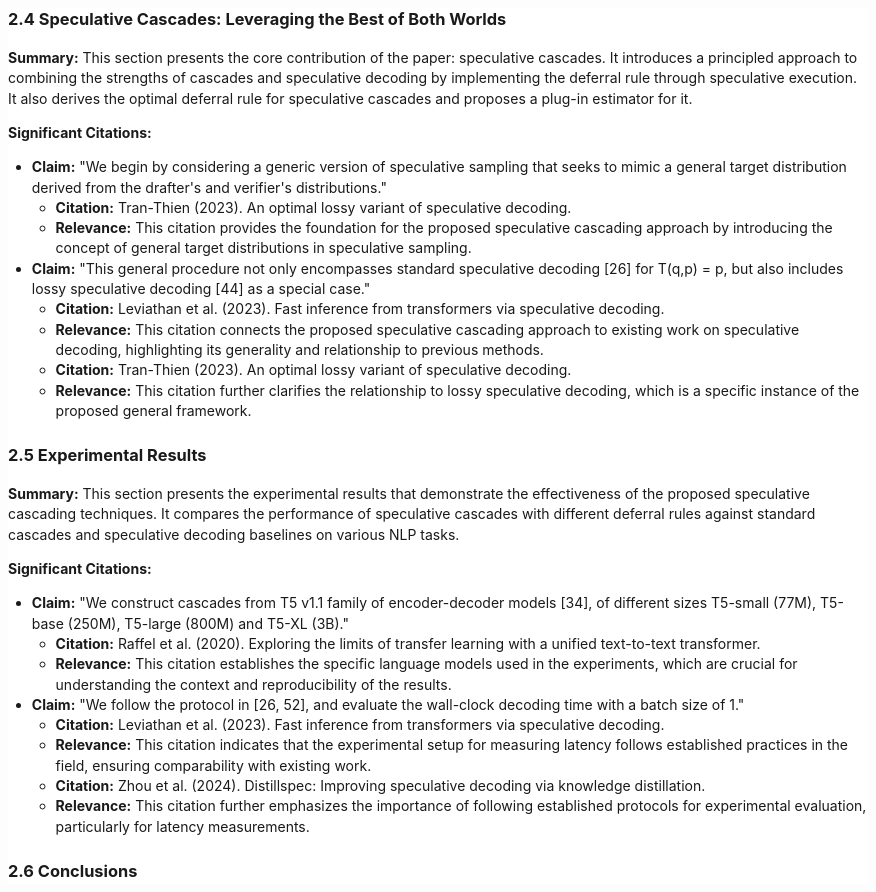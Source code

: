 
### 2.4 Speculative Cascades: Leveraging the Best of Both Worlds

**Summary:** This section presents the core contribution of the paper: speculative cascades. It introduces a principled approach to combining the strengths of cascades and speculative decoding by implementing the deferral rule through speculative execution. It also derives the optimal deferral rule for speculative cascades and proposes a plug-in estimator for it.

**Significant Citations:**

* **Claim:** "We begin by considering a generic version of speculative sampling that seeks to mimic a general target distribution derived from the drafter's and verifier's distributions."
    * **Citation:** Tran-Thien (2023). An optimal lossy variant of speculative decoding.
    * **Relevance:** This citation provides the foundation for the proposed speculative cascading approach by introducing the concept of general target distributions in speculative sampling.
* **Claim:** "This general procedure not only encompasses standard speculative decoding [26] for T(q,p) = p, but also includes lossy speculative decoding [44] as a special case."
    * **Citation:** Leviathan et al. (2023). Fast inference from transformers via speculative decoding.
    * **Relevance:** This citation connects the proposed speculative cascading approach to existing work on speculative decoding, highlighting its generality and relationship to previous methods.
    * **Citation:** Tran-Thien (2023). An optimal lossy variant of speculative decoding.
    * **Relevance:** This citation further clarifies the relationship to lossy speculative decoding, which is a specific instance of the proposed general framework.


### 2.5 Experimental Results

**Summary:** This section presents the experimental results that demonstrate the effectiveness of the proposed speculative cascading techniques. It compares the performance of speculative cascades with different deferral rules against standard cascades and speculative decoding baselines on various NLP tasks.

**Significant Citations:**

* **Claim:** "We construct cascades from T5 v1.1 family of encoder-decoder models [34], of different sizes T5-small (77M), T5-base (250M), T5-large (800M) and T5-XL (3B)."
    * **Citation:** Raffel et al. (2020). Exploring the limits of transfer learning with a unified text-to-text transformer.
    * **Relevance:** This citation establishes the specific language models used in the experiments, which are crucial for understanding the context and reproducibility of the results.
* **Claim:** "We follow the protocol in [26, 52], and evaluate the wall-clock decoding time with a batch size of 1."
    * **Citation:** Leviathan et al. (2023). Fast inference from transformers via speculative decoding.
    * **Relevance:** This citation indicates that the experimental setup for measuring latency follows established practices in the field, ensuring comparability with existing work.
    * **Citation:** Zhou et al. (2024). Distillspec: Improving speculative decoding via knowledge distillation.
    * **Relevance:** This citation further emphasizes the importance of following established protocols for experimental evaluation, particularly for latency measurements.


### 2.6 Conclusions
